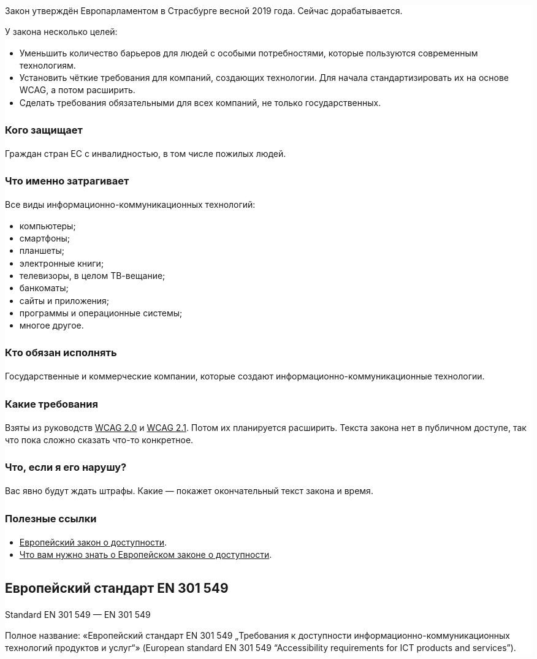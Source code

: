 Закон утверждён Европарламентом в Страсбурге весной 2019 года. Сейчас дорабатывается.

У закона несколько целей:

- Уменьшить количество барьеров для людей с особыми потребностями, которые пользуются современным технологиям.
- Установить чёткие требования для компаний, создающих технологии. Для начала стандартизировать их на основе WCAG, а потом расширить.
- Сделать требования обязательными для всех компаний, не только государственных.

### Кого защищает

Граждан стран ЕС с инвалидностью, в том числе пожилых людей.

### Что именно затрагивает

Все виды информационно-коммуникационных технологий:

- компьютеры;
- смартфоны;
- планшеты;
- электронные книги;
- телевизоры, в целом ТВ-вещание;
- банкоматы;
- сайты и приложения;
- программы и операционные системы;
- многое другое.

### Кто обязан исполнять

Государственные и коммерческие компании, которые создают информационно-коммуникационные технологии.

### Какие требования

Взяты из руководств [WCAG 2.0](https://www.w3.org/TR/WCAG20/) и [WCAG 2.1](https://www.w3.org/TR/WCAG21/). Потом их планируется расширить. Текста закона нет в публичном доступе, так что пока сложно сказать что-то конкретное.

### Что, если я его нарушу?

Вас явно будут ждать штрафы. Какие — покажет окончательный текст закона и время.

### Полезные ссылки

- [Европейский закон о доступности](https://ec.europa.eu/social/main.jsp?catId=1202).
- [Что вам нужно знать о Европейском законе о доступности](https://www.3playmedia.com/2019/03/22/european-accessibility-act-eaa/).

## Европейский стандарт EN 301 549

Standard EN 301 549 — EN 301 549

Полное название: «Европейский стандарт EN 301 549 „Требования к доступности информационно-коммуникационных технологий продуктов и услуг“» (European standard EN 301 549 “Accessibility requirements for ICT products and services”).
